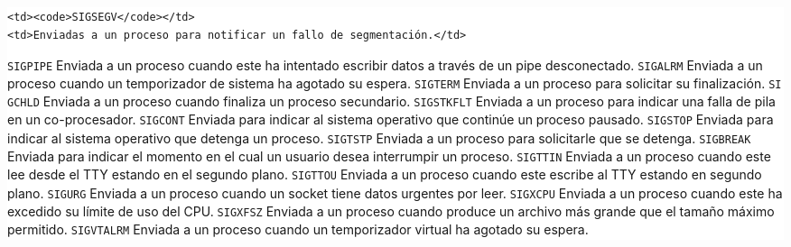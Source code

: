     <td><code>SIGSEGV</code></td>
    <td>Enviadas a un proceso para notificar un fallo de segmentación.</td>
  </tr>
  <tr>
    <td><code>SIGPIPE</code></td>
    <td>Enviada a un proceso cuando este ha intentado escribir datos a través de un pipe desconectado.</td>
  </tr>
  <tr>
    <td><code>SIGALRM</code></td>
    <td>Enviada a un proceso cuando un temporizador de sistema ha agotado su espera.</td>
  </tr>
  <tr>
    <td><code>SIGTERM</code></td>
    <td>Enviada a un proceso para solicitar su finalización.</td>
  </tr>
  <tr>
    <td><code>SIGCHLD</code></td>
    <td>Enviada a un proceso cuando finaliza un proceso secundario.</td>
  </tr>
  <tr>
    <td><code>SIGSTKFLT</code></td>
    <td>Enviada a un proceso para indicar una falla de pila en un co-procesador.</td>
  </tr>
  <tr>
    <td><code>SIGCONT</code></td>
    <td>Enviada para indicar al sistema operativo que continúe un proceso pausado.</td>
  </tr>
  <tr>
    <td><code>SIGSTOP</code></td>
    <td>Enviada para indicar al sistema operativo que detenga un proceso.</td>
  </tr>
  <tr>
    <td><code>SIGTSTP</code></td>
    <td>Enviada a un proceso para solicitarle que se detenga.</td>
  </tr>
  <tr>
    <td><code>SIGBREAK</code></td>
    <td>Enviada para indicar el momento en el cual un usuario desea interrumpir un proceso.</td>
  </tr>
  <tr>
    <td><code>SIGTTIN</code></td>
    <td>Enviada a un proceso cuando este lee desde el TTY estando en el segundo plano.</td>
  </tr>
  <tr>
    <td><code>SIGTTOU</code></td>
    <td>Enviada a un proceso cuando este escribe al TTY estando en segundo plano.</td>
  </tr>
  <tr>
    <td><code>SIGURG</code></td>
    <td>Enviada a un proceso cuando un socket tiene datos urgentes por leer.</td>
  </tr>
  <tr>
    <td><code>SIGXCPU</code></td>
    <td>Enviada a un proceso cuando este ha excedido su límite de uso del CPU.</td>
  </tr>
  <tr>
    <td><code>SIGXFSZ</code></td>
    <td>Enviada a un proceso cuando produce un archivo más grande que el tamaño máximo permitido.</td>
  </tr>
  <tr>
    <td><code>SIGVTALRM</code></td>
    <td>Enviada a un proceso cuando un temporizador virtual ha agotado su espera.</td>
  </tr>
